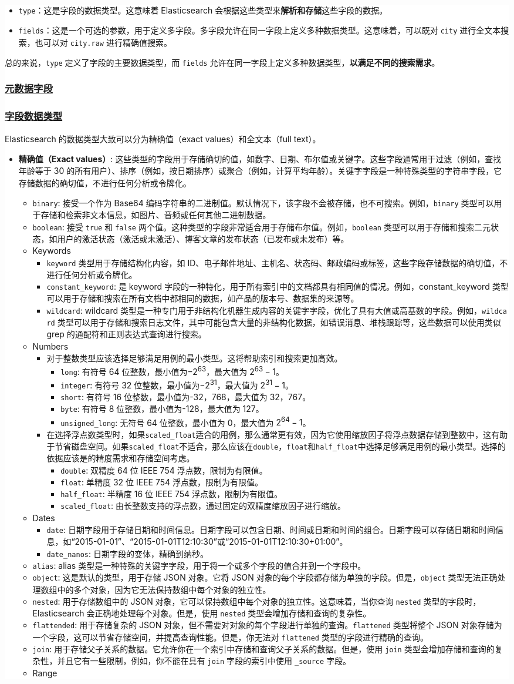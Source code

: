 - `type`：这是字段的数据类型。这意味着 Elasticsearch 会根据这些类型来**解析和存储**这些字段的数据。

- `fields`：这是一个可选的参数，用于定义多字段。多字段允许在同一字段上定义多种数据类型。这意味着，可以既对 `city` 进行全文本搜索，也可以对 `city.raw` 进行精确值搜索。

总的来说，`type` 定义了字段的主要数据类型，而 `fields` 允许在同一字段上定义多种数据类型，**以满足不同的搜索需求**。

### [元数据字段](https://www.elastic.co/guide/en/elasticsearch/reference/current/mapping-fields.html#mapping-fields)

### [字段数据类型](https://www.elastic.co/guide/en/elasticsearch/reference/current/mapping-types.html)

Elasticsearch 的数据类型大致可以分为精确值（exact values）和全文本（full text）。

- **精确值（Exact values）**: 这些类型的字段用于存储确切的值，如数字、日期、布尔值或关键字。这些字段通常用于过滤（例如，查找年龄等于 30 的所有用户）、排序（例如，按日期排序）或聚合（例如，计算平均年龄）。关键字字段是一种特殊类型的字符串字段，它存储数据的确切值，不进行任何分析或令牌化。

  - `binary`: 接受一个作为 Base64 编码字符串的二进制值。默认情况下，该字段不会被存储，也不可搜索。例如，`binary` 类型可以用于存储和检索非文本信息，如图片、音频或任何其他二进制数据。
  - `boolean`: 接受 `true` 和 `false` 两个值。这种类型的字段非常适合用于存储布尔值。例如，`boolean` 类型可以用于存储和搜索二元状态，如用户的激活状态（激活或未激活）、博客文章的发布状态（已发布或未发布）等。
  - Keywords
    - `keyword` 类型用于存储结构化内容，如 ID、电子邮件地址、主机名、状态码、邮政编码或标签，这些字段存储数据的确切值，不进行任何分析或令牌化。
    - `constant_keyword`: 是 keyword 字段的一种特化，用于所有索引中的文档都具有相同值的情况。例如，constant_keyword 类型可以用于存储和搜索在所有文档中都相同的数据，如产品的版本号、数据集的来源等。
    - `wildcard`: wildcard 类型是一种专门用于非结构化机器生成内容的关键字字段，优化了具有大值或高基数的字段。例如，`wildcard` 类型可以用于存储和搜索日志文件，其中可能包含大量的非结构化数据，如错误消息、堆栈跟踪等，这些数据可以使用类似 grep 的通配符和正则表达式查询进行搜索。
  - Numbers
    - 对于整数类型应该选择足够满足用例的最小类型。这将帮助索引和搜索更加高效。
      - `long`: 有符号 64 位整数，最小值为$-2^{63}$，最大值为 $2^{63}-1$。
      - `integer`: 有符号 32 位整数，最小值为$-2^{31}$，最大值为 $2^{31}-1$。
      - `short`: 有符号 16 位整数，最小值为-32，768，最大值为 32，767。
      - `byte`: 有符号 8 位整数，最小值为-128，最大值为 127。
      - `unsigned_long`: 无符号 64 位整数，最小值为 0，最大值为 $2^{64}-1$。
    - 在选择浮点数类型时，如果`scaled_float`适合的用例，那么通常更有效，因为它使用缩放因子将浮点数据存储到整数中，这有助于节省磁盘空间。如果`scaled_float`不适合，那么应该在`double`，`float`和`half_float`中选择足够满足用例的最小类型。选择的依据应该是的精度需求和存储空间考虑。
      - `double`: 双精度 64 位 IEEE 754 浮点数，限制为有限值。
      - `float`: 单精度 32 位 IEEE 754 浮点数，限制为有限值。
      - `half_float`: 半精度 16 位 IEEE 754 浮点数，限制为有限值。
      - `scaled_float`: 由长整数支持的浮点数，通过固定的双精度缩放因子进行缩放。
  - Dates
    - `date`: 日期字段用于存储日期和时间信息。日期字段可以包含日期、时间或日期和时间的组合。日期字段可以存储日期和时间信息，如“2015-01-01”、“2015-01-01T12:10:30”或“2015-01-01T12:10:30+01:00”。
    - `date_nanos`: 日期字段的变体，精确到纳秒。
  - `alias`: alias 类型是一种特殊的关键字字段，用于将一个或多个字段的值合并到一个字段中。
  - `object`: 这是默认的类型，用于存储 JSON 对象。它将 JSON 对象的每个字段都存储为单独的字段。但是，`object` 类型无法正确处理数组中的多个对象，因为它无法保持数组中每个对象的独立性。
  - `nested`: 用于存储数组中的 JSON 对象，它可以保持数组中每个对象的独立性。这意味着，当你查询 `nested` 类型的字段时，Elasticsearch 会正确地处理每个对象。但是，使用 `nested` 类型会增加存储和查询的复杂性。
  - `flattended`: 用于存储复杂的 JSON 对象，但不需要对对象的每个字段进行单独的查询。`flattened` 类型将整个 JSON 对象存储为一个字段，这可以节省存储空间，并提高查询性能。但是，你无法对 `flattened` 类型的字段进行精确的查询。
  - `join`: 用于存储父子关系的数据。它允许你在一个索引中存储和查询父子关系的数据。但是，使用 `join` 类型会增加存储和查询的复杂性，并且它有一些限制，例如，你不能在具有 `join` 字段的索引中使用 `_source` 字段。
  - Range
